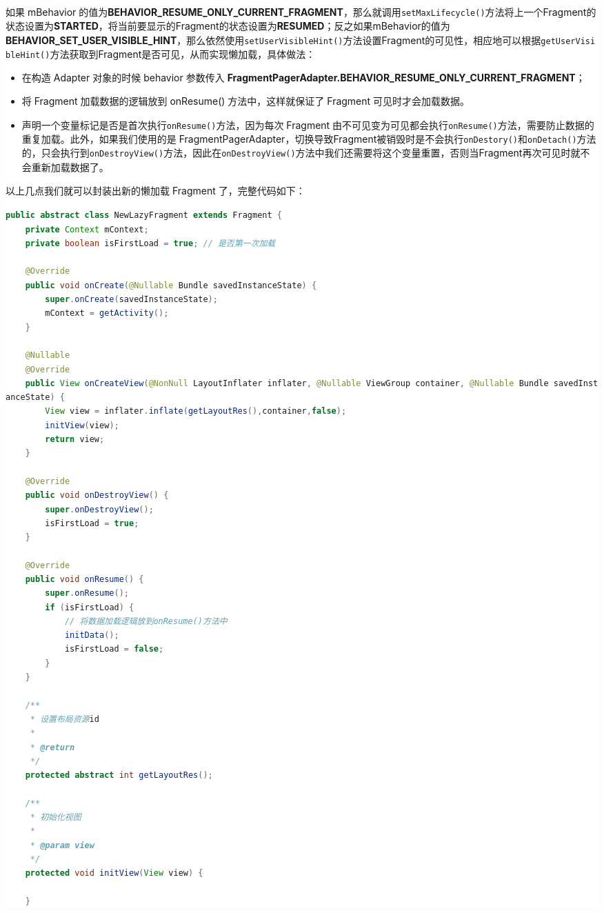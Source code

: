 如果 mBehavior 的值为**BEHAVIOR_RESUME_ONLY_CURRENT_FRAGMENT**，那么就调用`setMaxLifecycle()`方法将上一个Fragment的状态设置为**STARTED**，将当前要显示的Fragment的状态设置为**RESUMED**；反之如果mBehavior的值为**BEHAVIOR_SET_USER_VISIBLE_HINT**，那么依然使用`setUserVisibleHint()`方法设置Fragment的可见性，相应地可以根据`getUserVisibleHint()`方法获取到Fragment是否可见，从而实现懒加载，具体做法：

- 在构造 Adapter 对象的时候 behavior 参数传入 **FragmentPagerAdapter.BEHAVIOR_RESUME_ONLY_CURRENT_FRAGMENT**；
- 将 Fragment 加载数据的逻辑放到 onResume() 方法中，这样就保证了 Fragment 可见时才会加载数据。

- 声明一个变量标记是否是首次执行`onResume()`方法，因为每次 Fragment 由不可见变为可见都会执行`onResume()`方法，需要防止数据的重复加载。此外，如果我们使用的是 FragmentPagerAdapter，切换导致Fragment被销毁时是不会执行`onDestory()`和`onDetach()`方法的，只会执行到`onDestroyView()`方法，因此在`onDestroyView()`方法中我们还需要将这个变量重置，否则当Fragment再次可见时就不会重新加载数据了。

以上几点我们就可以封装出新的懒加载 Fragment 了，完整代码如下：

```java
public abstract class NewLazyFragment extends Fragment {
    private Context mContext;
    private boolean isFirstLoad = true; // 是否第一次加载

    @Override
    public void onCreate(@Nullable Bundle savedInstanceState) {
        super.onCreate(savedInstanceState);
        mContext = getActivity();
    }

    @Nullable
    @Override
    public View onCreateView(@NonNull LayoutInflater inflater, @Nullable ViewGroup container, @Nullable Bundle savedInstanceState) {
        View view = inflater.inflate(getLayoutRes(),container,false);
        initView(view);
        return view;
    }
    
    @Override
    public void onDestroyView() {
        super.onDestroyView();
        isFirstLoad = true;
    }    
    
    @Override
    public void onResume() {
        super.onResume();
        if (isFirstLoad) {
            // 将数据加载逻辑放到onResume()方法中
            initData();
            isFirstLoad = false;
        }
    }

    /**
     * 设置布局资源id
     *
     * @return
     */
    protected abstract int getLayoutRes();

    /**
     * 初始化视图
     *
     * @param view
     */
    protected void initView(View view) {

    }

```
